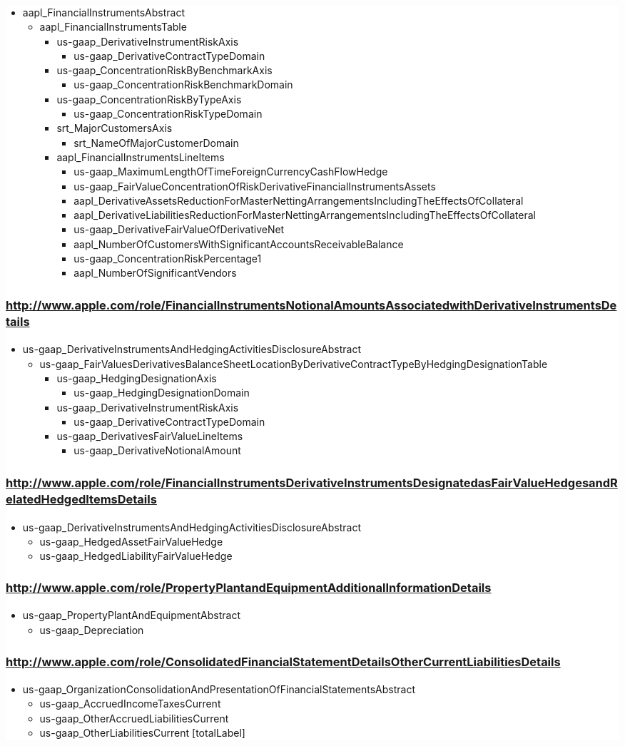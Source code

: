 - aapl_FinancialInstrumentsAbstract
  - aapl_FinancialInstrumentsTable
    - us-gaap_DerivativeInstrumentRiskAxis
      - us-gaap_DerivativeContractTypeDomain
    - us-gaap_ConcentrationRiskByBenchmarkAxis
      - us-gaap_ConcentrationRiskBenchmarkDomain
    - us-gaap_ConcentrationRiskByTypeAxis
      - us-gaap_ConcentrationRiskTypeDomain
    - srt_MajorCustomersAxis
      - srt_NameOfMajorCustomerDomain
    - aapl_FinancialInstrumentsLineItems
      - us-gaap_MaximumLengthOfTimeForeignCurrencyCashFlowHedge
      - us-gaap_FairValueConcentrationOfRiskDerivativeFinancialInstrumentsAssets
      - aapl_DerivativeAssetsReductionForMasterNettingArrangementsIncludingTheEffectsOfCollateral
      - aapl_DerivativeLiabilitiesReductionForMasterNettingArrangementsIncludingTheEffectsOfCollateral
      - us-gaap_DerivativeFairValueOfDerivativeNet
      - aapl_NumberOfCustomersWithSignificantAccountsReceivableBalance
      - us-gaap_ConcentrationRiskPercentage1
      - aapl_NumberOfSignificantVendors

### http://www.apple.com/role/FinancialInstrumentsNotionalAmountsAssociatedwithDerivativeInstrumentsDetails

- us-gaap_DerivativeInstrumentsAndHedgingActivitiesDisclosureAbstract
  - us-gaap_FairValuesDerivativesBalanceSheetLocationByDerivativeContractTypeByHedgingDesignationTable
    - us-gaap_HedgingDesignationAxis
      - us-gaap_HedgingDesignationDomain
    - us-gaap_DerivativeInstrumentRiskAxis
      - us-gaap_DerivativeContractTypeDomain
    - us-gaap_DerivativesFairValueLineItems
      - us-gaap_DerivativeNotionalAmount

### http://www.apple.com/role/FinancialInstrumentsDerivativeInstrumentsDesignatedasFairValueHedgesandRelatedHedgedItemsDetails

- us-gaap_DerivativeInstrumentsAndHedgingActivitiesDisclosureAbstract
  - us-gaap_HedgedAssetFairValueHedge
  - us-gaap_HedgedLiabilityFairValueHedge

### http://www.apple.com/role/PropertyPlantandEquipmentAdditionalInformationDetails

- us-gaap_PropertyPlantAndEquipmentAbstract
  - us-gaap_Depreciation

### http://www.apple.com/role/ConsolidatedFinancialStatementDetailsOtherCurrentLiabilitiesDetails

- us-gaap_OrganizationConsolidationAndPresentationOfFinancialStatementsAbstract
  - us-gaap_AccruedIncomeTaxesCurrent
  - us-gaap_OtherAccruedLiabilitiesCurrent
  - us-gaap_OtherLiabilitiesCurrent [totalLabel]
